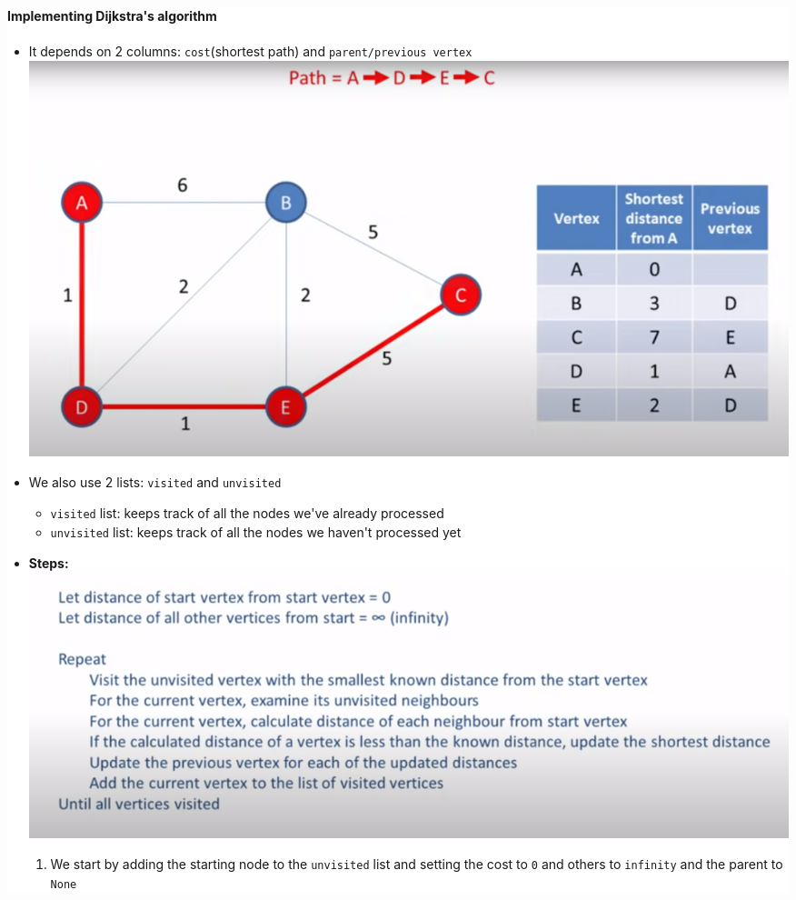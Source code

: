 
#### Implementing Dijkstra's algorithm

- It depends on 2 columns: `cost`(shortest path) and `parent/previous vertex`
  ![Dijkstra-algorithm](./img/dijkstra-3.png)
- We also use 2 lists: `visited` and `unvisited`

  - `visited` list: keeps track of all the nodes we've already processed
  - `unvisited` list: keeps track of all the nodes we haven't processed yet

- **Steps:**
  ![Dijkstra-algorithm](./img/dijkstra-7.png)

  1. We start by adding the starting node to the `unvisited` list and setting the cost to `0` and others to `infinity` and the parent to `None`